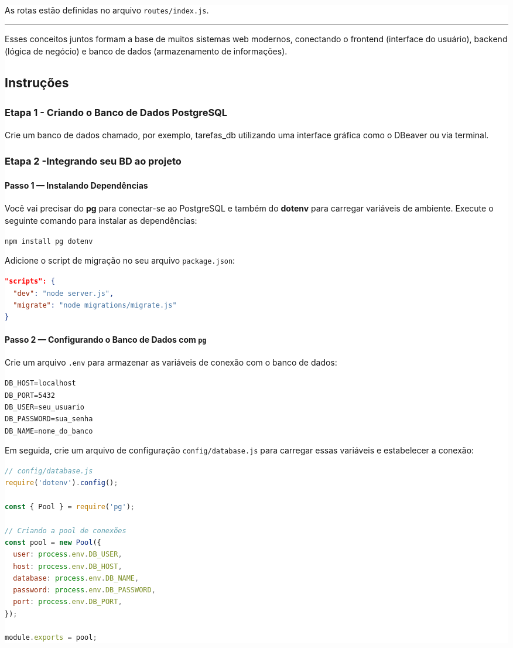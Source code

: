As rotas estão definidas no arquivo `routes/index.js`.

---

Esses conceitos juntos formam a base de muitos sistemas web modernos, conectando o frontend (interface do usuário), backend (lógica de negócio) e banco de dados (armazenamento de informações).

## Instruções

### Etapa 1 - Criando o Banco de Dados PostgreSQL
Crie um banco de dados chamado, por exemplo, tarefas_db utilizando uma interface gráfica como o DBeaver ou via terminal.

### Etapa 2 -Integrando seu BD ao projeto

#### Passo 1 — Instalando Dependências

Você vai precisar do **pg** para conectar-se ao PostgreSQL e também do **dotenv** para carregar variáveis de ambiente. Execute o seguinte comando para instalar as dependências:

```bash
npm install pg dotenv
```

Adicione o script de migração no seu arquivo `package.json`:

```json
"scripts": {
  "dev": "node server.js",
  "migrate": "node migrations/migrate.js"
}
```

#### Passo 2 — Configurando o Banco de Dados com `pg`

Crie um arquivo `.env` para armazenar as variáveis de conexão com o banco de dados:

```env
DB_HOST=localhost
DB_PORT=5432
DB_USER=seu_usuario
DB_PASSWORD=sua_senha
DB_NAME=nome_do_banco
```

Em seguida, crie um arquivo de configuração `config/database.js` para carregar essas variáveis e estabelecer a conexão:

```javascript
// config/database.js
require('dotenv').config();

const { Pool } = require('pg');

// Criando a pool de conexões
const pool = new Pool({
  user: process.env.DB_USER,
  host: process.env.DB_HOST,
  database: process.env.DB_NAME,
  password: process.env.DB_PASSWORD,
  port: process.env.DB_PORT,
});

module.exports = pool;
```
